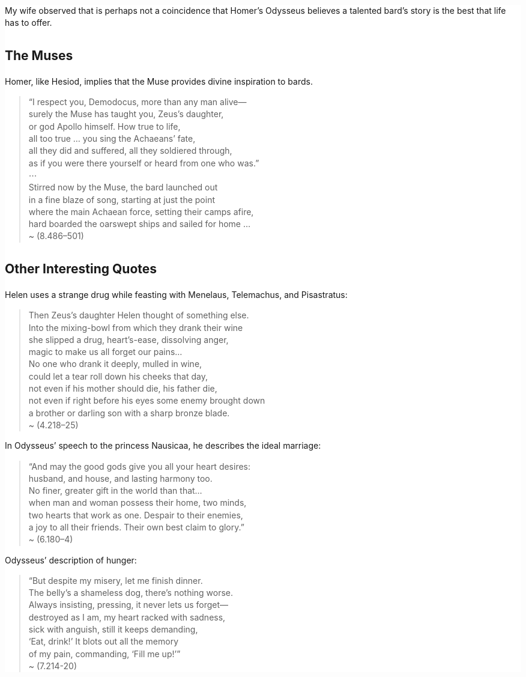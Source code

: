 <p>My wife observed that is perhaps not a coincidence that Homer’s Odysseus believes a talented bard’s story is the best that life has to offer.</p>
<h2>The Muses</h2>
<p>Homer, like Hesiod, implies that the Muse provides divine inspiration to bards.</p>
<blockquote><p>
“I respect you, Demodocus, more than any man alive—<br />
surely the Muse has taught you, Zeus’s daughter,<br />
or god Apollo himself. How true to life,<br />
all too true … you sing the Achaeans’ fate,<br />
all they did and suffered, all they soldiered through,<br />
as if you were there yourself or heard from one who was.”<br />
⋯<br />
Stirred now by the Muse, the bard launched out<br />
in a fine blaze of song, starting at just the point<br />
where the main Achaean force, setting their camps afire,<br />
hard boarded the oarswept ships and sailed for home …<br />
~ (8.486–501)
</p></blockquote>

<h2>Other Interesting Quotes</h2>
<p>Helen uses a strange drug while feasting with Menelaus, Telemachus, and Pisastratus:</p>
<blockquote><p>
Then Zeus’s daughter Helen thought of something else.<br />
Into the mixing-bowl from which they drank their wine<br />
she slipped a drug, heart’s-ease, dissolving anger,<br />
magic to make us all forget our pains…<br />
No one who drank it deeply, mulled in wine,<br />
could let a tear roll down his cheeks that day,<br />
not even if his mother should die, his father die,<br />
not even if right before his eyes some enemy brought down<br />
a brother or darling son with a sharp bronze blade.<br />
~ (4.218–25)
</p></blockquote>

<p>In Odysseus’ speech to the princess Nausicaa, he describes the ideal marriage:</p>
<blockquote><p>
“And may the good gods give you all your heart desires:<br />
husband, and house, and lasting harmony too.<br />
No finer, greater gift in the world than that…<br />
when man and woman possess their home, two minds,<br />
two hearts that work as one. Despair to their enemies,<br />
a joy to all their friends. Their own best claim to glory.”<br />
~ (6.180–4)
</p></blockquote>

<p>Odysseus’ description of hunger:</p>
<blockquote><p>
“But despite my misery, let me finish dinner.<br />
The belly’s a shameless dog, there’s nothing worse.<br />
Always insisting, pressing, it never lets us forget—<br />
destroyed as I am, my heart racked with sadness,<br />
sick with anguish, still it keeps demanding,<br />
‘Eat, drink!’ It blots out all the memory<br />
of my pain, commanding, ‘Fill me up!’”<br />
~ (7.214-20)
</p></blockquote>
